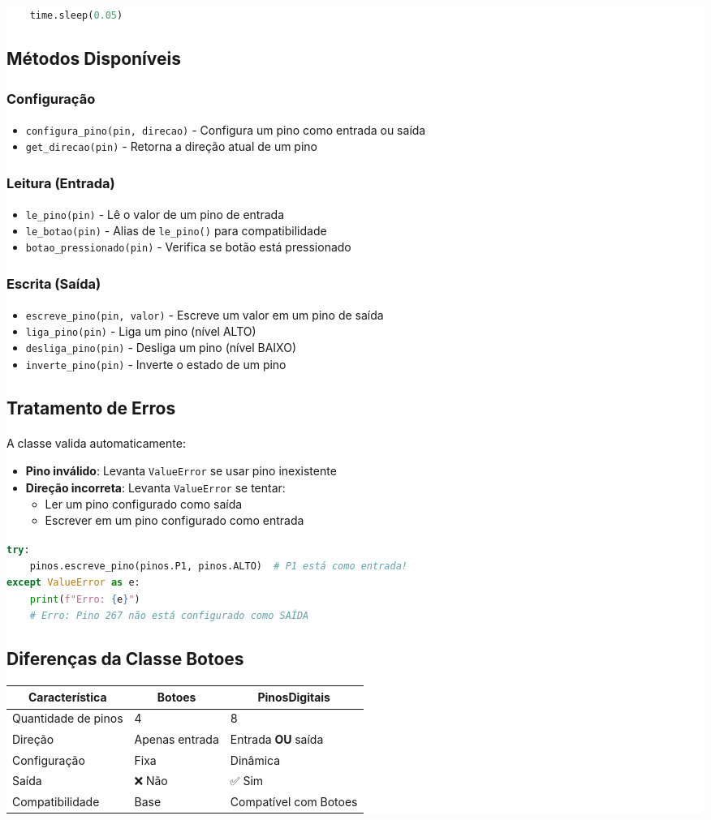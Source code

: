 ```python
    time.sleep(0.05)
```

## Métodos Disponíveis

### Configuração

- `configura_pino(pin, direcao)` - Configura um pino como entrada ou saída
- `get_direcao(pin)` - Retorna a direção atual de um pino

### Leitura (Entrada)

- `le_pino(pin)` - Lê o valor de um pino de entrada
- `le_botao(pin)` - Alias de `le_pino()` para compatibilidade
- `botao_pressionado(pin)` - Verifica se botão está pressionado

### Escrita (Saída)

- `escreve_pino(pin, valor)` - Escreve um valor em um pino de saída
- `liga_pino(pin)` - Liga um pino (nível ALTO)
- `desliga_pino(pin)` - Desliga um pino (nível BAIXO)
- `inverte_pino(pin)` - Inverte o estado de um pino

## Tratamento de Erros

A classe valida automaticamente:

- **Pino inválido**: Levanta `ValueError` se usar pino inexistente
- **Direção incorreta**: Levanta `ValueError` se tentar:
  - Ler um pino configurado como saída
  - Escrever em um pino configurado como entrada

```python
try:
    pinos.escreve_pino(pinos.P1, pinos.ALTO)  # P1 está como entrada!
except ValueError as e:
    print(f"Erro: {e}")
    # Erro: Pino 267 não está configurado como SAÍDA
```

## Diferenças da Classe Botoes

| Característica | Botoes | PinosDigitais |
|---------------|--------|---------------|
| Quantidade de pinos | 4 | 8 |
| Direção | Apenas entrada | Entrada **OU** saída |
| Configuração | Fixa | Dinâmica |
| Saída | ❌ Não | ✅ Sim |
| Compatibilidade | Base | Compatível com Botoes |
